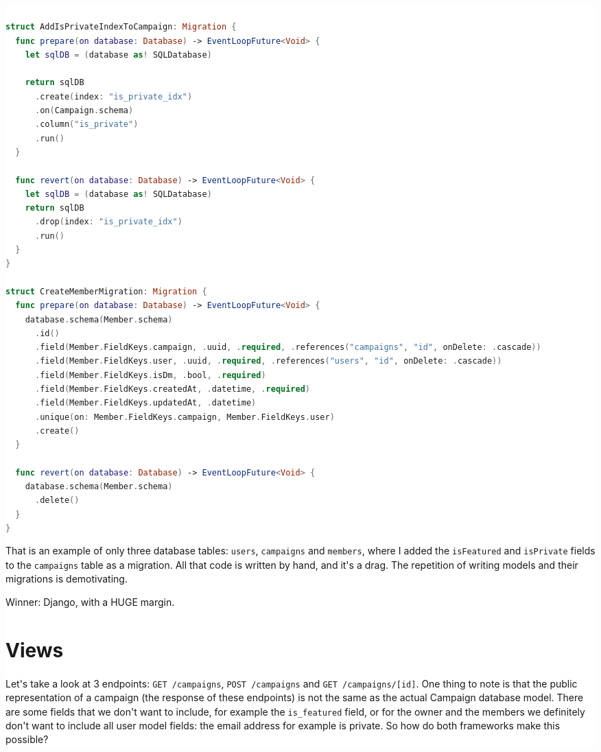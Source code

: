 ``` swift

struct AddIsPrivateIndexToCampaign: Migration {
  func prepare(on database: Database) -> EventLoopFuture<Void> {
    let sqlDB = (database as! SQLDatabase)

    return sqlDB
      .create(index: "is_private_idx")
      .on(Campaign.schema)
      .column("is_private")
      .run()
  }

  func revert(on database: Database) -> EventLoopFuture<Void> {
    let sqlDB = (database as! SQLDatabase)
    return sqlDB
      .drop(index: "is_private_idx")
      .run()
  }
}

struct CreateMemberMigration: Migration {
  func prepare(on database: Database) -> EventLoopFuture<Void> {
    database.schema(Member.schema)
      .id()
      .field(Member.FieldKeys.campaign, .uuid, .required, .references("campaigns", "id", onDelete: .cascade))
      .field(Member.FieldKeys.user, .uuid, .required, .references("users", "id", onDelete: .cascade))
      .field(Member.FieldKeys.isDm, .bool, .required)
      .field(Member.FieldKeys.createdAt, .datetime, .required)
      .field(Member.FieldKeys.updatedAt, .datetime)
      .unique(on: Member.FieldKeys.campaign, Member.FieldKeys.user)
      .create()
  }

  func revert(on database: Database) -> EventLoopFuture<Void> {
    database.schema(Member.schema)
      .delete()
  }
}
```

That is an example of only three database tables: `users`, `campaigns` and `members`, where I added the `isFeatured` and `isPrivate` fields to the `campaigns` table as a migration. All that code is written by hand, and it's a drag. The repetition of writing models and their migrations is demotivating.

Winner: Django, with a HUGE margin.

# Views
Let's take a look at 3 endpoints: `GET /campaigns`, `POST /campaigns` and `GET /campaigns/[id]`. One thing to note is that the public representation of a campaign (the response of these endpoints) is not the same as the actual Campaign database model. There are some fields that we don't want to include, for example the `is_featured` field, or for the owner and the members we definitely don't want to include all user model fields: the email address for example is private. So how do both frameworks make this possible?
